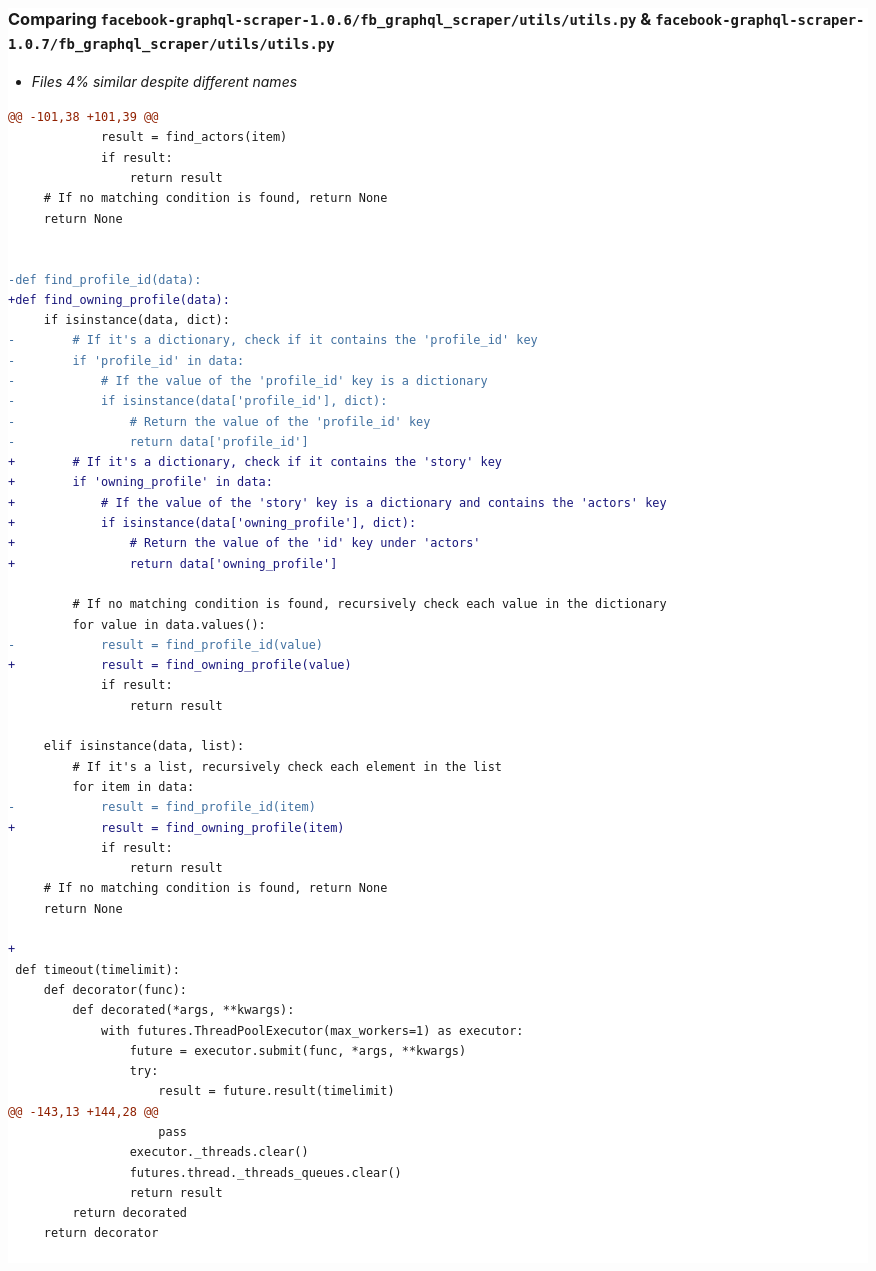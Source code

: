 ### Comparing `facebook-graphql-scraper-1.0.6/fb_graphql_scraper/utils/utils.py` & `facebook-graphql-scraper-1.0.7/fb_graphql_scraper/utils/utils.py`

 * *Files 4% similar despite different names*

```diff
@@ -101,38 +101,39 @@
             result = find_actors(item)
             if result:
                 return result
     # If no matching condition is found, return None
     return None
 
 
-def find_profile_id(data):
+def find_owning_profile(data):
     if isinstance(data, dict):
-        # If it's a dictionary, check if it contains the 'profile_id' key
-        if 'profile_id' in data:
-            # If the value of the 'profile_id' key is a dictionary
-            if isinstance(data['profile_id'], dict):
-                # Return the value of the 'profile_id' key
-                return data['profile_id']
+        # If it's a dictionary, check if it contains the 'story' key
+        if 'owning_profile' in data:
+            # If the value of the 'story' key is a dictionary and contains the 'actors' key
+            if isinstance(data['owning_profile'], dict):
+                # Return the value of the 'id' key under 'actors'
+                return data['owning_profile']
 
         # If no matching condition is found, recursively check each value in the dictionary
         for value in data.values():
-            result = find_profile_id(value)
+            result = find_owning_profile(value)
             if result:
                 return result
 
     elif isinstance(data, list):
         # If it's a list, recursively check each element in the list
         for item in data:
-            result = find_profile_id(item)
+            result = find_owning_profile(item)
             if result:
                 return result
     # If no matching condition is found, return None
     return None
 
+
 def timeout(timelimit):
     def decorator(func):
         def decorated(*args, **kwargs):
             with futures.ThreadPoolExecutor(max_workers=1) as executor:
                 future = executor.submit(func, *args, **kwargs)
                 try:
                     result = future.result(timelimit)
@@ -143,13 +144,28 @@
                     pass
                 executor._threads.clear()
                 futures.thread._threads_queues.clear()
                 return result
         return decorated
     return decorator
 
```